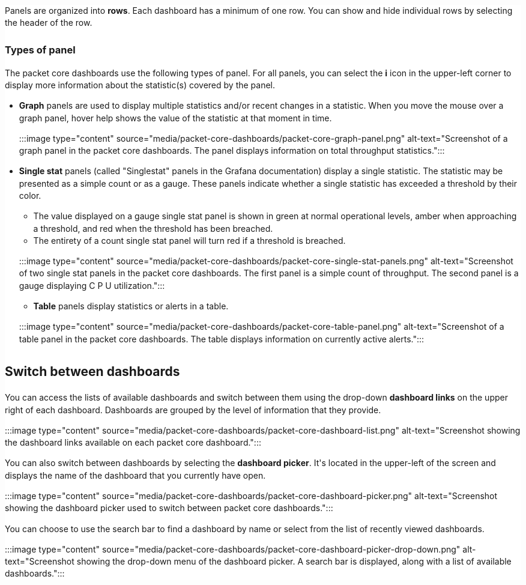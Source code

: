 Panels are organized into **rows**. Each dashboard has a minimum of one row. You can show and hide individual rows by selecting the header of the row.

### Types of panel

The packet core dashboards use the following types of panel. For all panels, you can select the **i** icon in the upper-left corner to display more information about the statistic(s) covered by the panel.

- **Graph** panels are used to display multiple statistics and/or recent changes in a statistic. When you move the mouse over a graph panel, hover help shows the value of the statistic at that moment in time.

    :::image type="content" source="media/packet-core-dashboards/packet-core-graph-panel.png" alt-text="Screenshot of a graph panel in the packet core dashboards. The panel displays information on total throughput statistics.":::

- **Single stat** panels (called "Singlestat" panels in the Grafana documentation) display a single statistic. The statistic may be presented as a simple count or as a gauge. These panels indicate whether a single statistic has exceeded a threshold by their color.

    - The value displayed on a gauge single stat panel is shown in green at normal operational levels, amber when approaching a threshold, and red when the threshold has been breached. 
    - The entirety of a count single stat panel will turn red if a threshold is breached.

    :::image type="content" source="media/packet-core-dashboards/packet-core-single-stat-panels.png" alt-text="Screenshot of two single stat panels in the packet core dashboards. The first panel is a simple count of throughput. The second panel is a gauge displaying C P U utilization.":::

    - **Table** panels display statistics or alerts in a table.

    :::image type="content" source="media/packet-core-dashboards/packet-core-table-panel.png" alt-text="Screenshot of a table panel in the packet core dashboards. The table displays information on currently active alerts.":::

## Switch between dashboards

You can access the lists of available dashboards and switch between them using the drop-down **dashboard links** on the upper right of each dashboard. Dashboards are grouped by the level of information that they provide.

:::image type="content" source="media/packet-core-dashboards/packet-core-dashboard-list.png" alt-text="Screenshot showing the dashboard links available on each packet core dashboard.":::

You can also switch between dashboards by selecting the **dashboard picker**. It's located in the upper-left of the screen and displays the name of the dashboard that you currently have open.

:::image type="content" source="media/packet-core-dashboards/packet-core-dashboard-picker.png" alt-text="Screenshot showing the dashboard picker used to switch between packet core dashboards.":::

You can choose to use the search bar to find a dashboard by name or select from the list of recently viewed dashboards.

:::image type="content" source="media/packet-core-dashboards/packet-core-dashboard-picker-drop-down.png" alt-text="Screenshot showing the drop-down menu of the dashboard picker. A search bar is displayed, along with a list of available dashboards.":::
